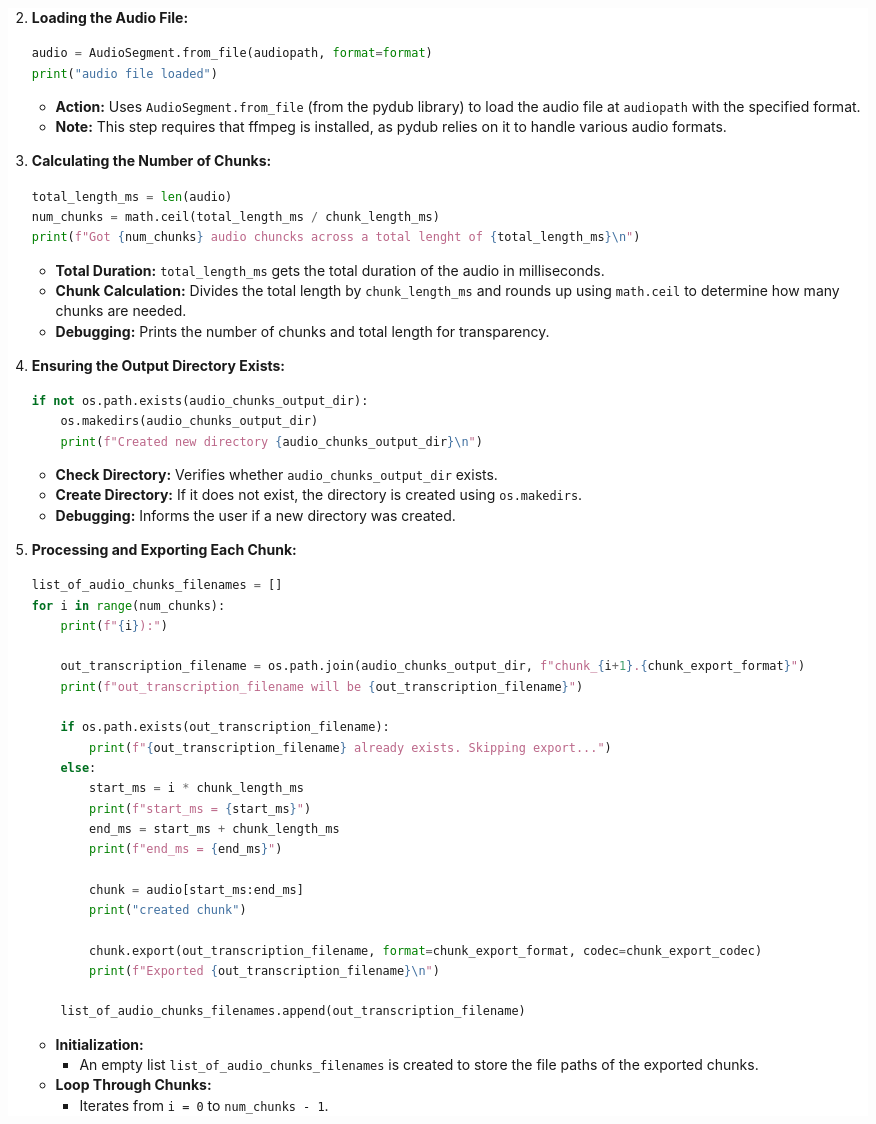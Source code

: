 2. **Loading the Audio File:**

   ```python
   audio = AudioSegment.from_file(audiopath, format=format)
   print("audio file loaded")
   ```
   - **Action:** Uses `AudioSegment.from_file` (from the pydub library) to load the audio file at `audiopath` with the specified format.
   - **Note:** This step requires that ffmpeg is installed, as pydub relies on it to handle various audio formats.

3. **Calculating the Number of Chunks:**

   ```python
   total_length_ms = len(audio)
   num_chunks = math.ceil(total_length_ms / chunk_length_ms)
   print(f"Got {num_chunks} audio chuncks across a total lenght of {total_length_ms}\n")
   ```
   - **Total Duration:** `total_length_ms` gets the total duration of the audio in milliseconds.
   - **Chunk Calculation:** Divides the total length by `chunk_length_ms` and rounds up using `math.ceil` to determine how many chunks are needed.
   - **Debugging:** Prints the number of chunks and total length for transparency.

4. **Ensuring the Output Directory Exists:**

   ```python
   if not os.path.exists(audio_chunks_output_dir):
       os.makedirs(audio_chunks_output_dir)
       print(f"Created new directory {audio_chunks_output_dir}\n")
   ```
   - **Check Directory:** Verifies whether `audio_chunks_output_dir` exists.
   - **Create Directory:** If it does not exist, the directory is created using `os.makedirs`.
   - **Debugging:** Informs the user if a new directory was created.

5. **Processing and Exporting Each Chunk:**

   ```python
   list_of_audio_chunks_filenames = []
   for i in range(num_chunks):
       print(f"{i}):")
       
       out_transcription_filename = os.path.join(audio_chunks_output_dir, f"chunk_{i+1}.{chunk_export_format}")
       print(f"out_transcription_filename will be {out_transcription_filename}")
       
       if os.path.exists(out_transcription_filename):
           print(f"{out_transcription_filename} already exists. Skipping export...")
       else:
           start_ms = i * chunk_length_ms
           print(f"start_ms = {start_ms}")
           end_ms = start_ms + chunk_length_ms
           print(f"end_ms = {end_ms}")
           
           chunk = audio[start_ms:end_ms]
           print("created chunk")
           
           chunk.export(out_transcription_filename, format=chunk_export_format, codec=chunk_export_codec)
           print(f"Exported {out_transcription_filename}\n")
       
       list_of_audio_chunks_filenames.append(out_transcription_filename)
   ```
   - **Initialization:**  
     - An empty list `list_of_audio_chunks_filenames` is created to store the file paths of the exported chunks.
   - **Loop Through Chunks:**  
     - Iterates from `i = 0` to `num_chunks - 1`.